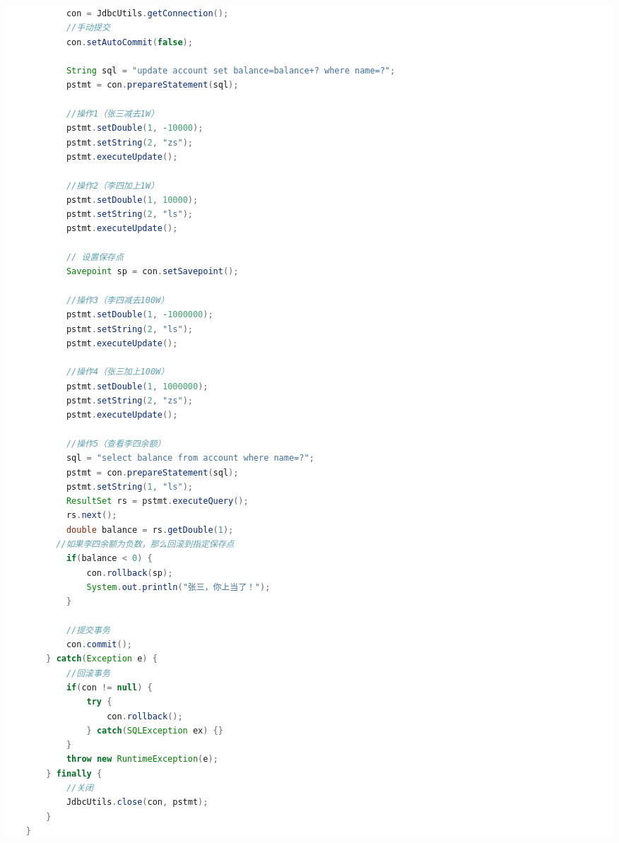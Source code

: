 ```java
			con = JdbcUtils.getConnection();
			//手动提交
			con.setAutoCommit(false);
			
			String sql = "update account set balance=balance+? where name=?";
			pstmt = con.prepareStatement(sql);
			
			//操作1（张三减去1W）
			pstmt.setDouble(1, -10000);
			pstmt.setString(2, "zs");
			pstmt.executeUpdate();
			
			//操作2（李四加上1W）
			pstmt.setDouble(1, 10000);
			pstmt.setString(2, "ls");
			pstmt.executeUpdate();
			
			// 设置保存点
			Savepoint sp = con.setSavepoint();
			
			//操作3（李四减去100W）
			pstmt.setDouble(1, -1000000);
			pstmt.setString(2, "ls");
			pstmt.executeUpdate();		
			
			//操作4（张三加上100W）
			pstmt.setDouble(1, 1000000);
			pstmt.setString(2, "zs");
			pstmt.executeUpdate();
			
			//操作5（查看李四余额）
			sql = "select balance from account where name=?";
			pstmt = con.prepareStatement(sql);
			pstmt.setString(1, "ls");
			ResultSet rs = pstmt.executeQuery();
			rs.next();
			double balance = rs.getDouble(1);
　　　　　　//如果李四余额为负数，那么回滚到指定保存点
			if(balance < 0) {
				con.rollback(sp);
				System.out.println("张三，你上当了！");
			}
			
			//提交事务
			con.commit();
		} catch(Exception e) {
			//回滚事务
			if(con != null) {
				try {
					con.rollback();
				} catch(SQLException ex) {}
			}
			throw new RuntimeException(e);
		} finally {
			//关闭
			JdbcUtils.close(con, pstmt);
		}
	}
```
